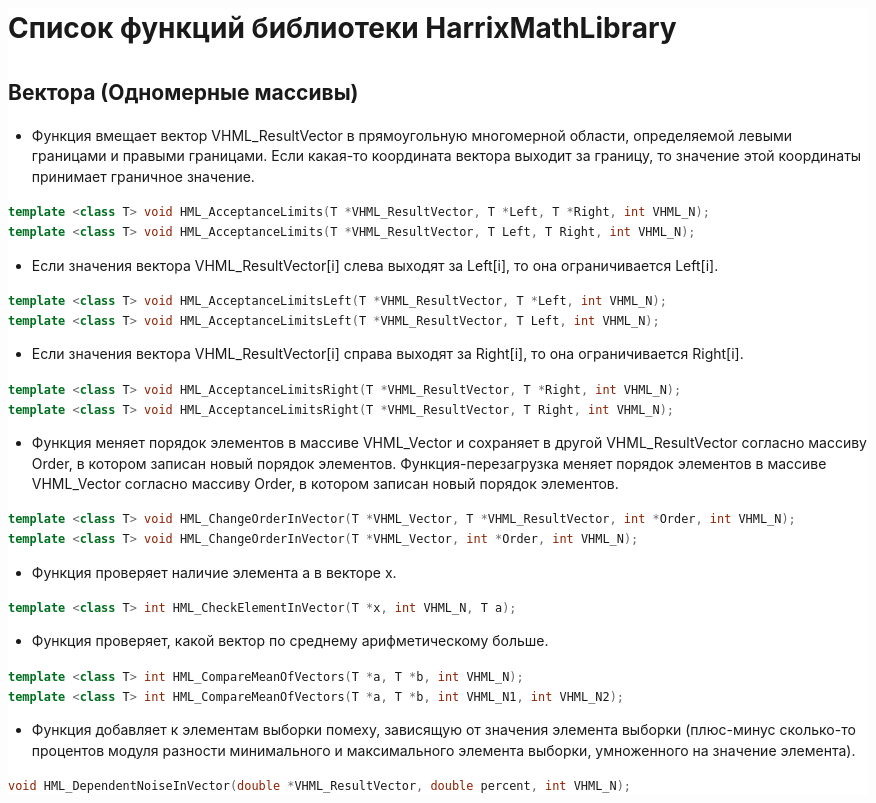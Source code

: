 Список функций библиотеки HarrixMathLibrary
===========================================

Вектора (Одномерные массивы)
----------------

- Функция вмещает вектор VHML_ResultVector в прямоугольную многомерной области, определяемой левыми границами и правыми границами. Если какая-то координата вектора выходит за границу, то значение этой координаты принимает граничное значение.

```cpp
template <class T> void HML_AcceptanceLimits(T *VHML_ResultVector, T *Left, T *Right, int VHML_N);
template <class T> void HML_AcceptanceLimits(T *VHML_ResultVector, T Left, T Right, int VHML_N);
```

- Если значения вектора VHML_ResultVector[i] слева выходят за Left[i], то она ограничивается Left[i].

```cpp
template <class T> void HML_AcceptanceLimitsLeft(T *VHML_ResultVector, T *Left, int VHML_N);
template <class T> void HML_AcceptanceLimitsLeft(T *VHML_ResultVector, T Left, int VHML_N);
```

- Если значения вектора VHML_ResultVector[i] справа выходят за Right[i], то она ограничивается Right[i].

```cpp
template <class T> void HML_AcceptanceLimitsRight(T *VHML_ResultVector, T *Right, int VHML_N);
template <class T> void HML_AcceptanceLimitsRight(T *VHML_ResultVector, T Right, int VHML_N);
```

- Функция меняет порядок элементов в массиве VHML_Vector и сохраняет в другой VHML_ResultVector согласно массиву Order, в котором записан новый порядок элементов. Функция-перезагрузка меняет порядок элементов в массиве VHML_Vector согласно массиву Order, в котором записан новый порядок элементов.

```cpp
template <class T> void HML_ChangeOrderInVector(T *VHML_Vector, T *VHML_ResultVector, int *Order, int VHML_N);
template <class T> void HML_ChangeOrderInVector(T *VHML_Vector, int *Order, int VHML_N);
```

- Функция проверяет наличие элемента а в векторе x.

```cpp
template <class T> int HML_CheckElementInVector(T *x, int VHML_N, T a);
```

- Функция проверяет, какой вектор по среднему арифметическому больше.

```cpp
template <class T> int HML_CompareMeanOfVectors(T *a, T *b, int VHML_N);
template <class T> int HML_CompareMeanOfVectors(T *a, T *b, int VHML_N1, int VHML_N2);
```

- Функция добавляет к элементам выборки помеху, зависящую от значения элемента выборки (плюс-минус сколько-то процентов модуля разности минимального и максимального элемента выборки, умноженного на значение элемента).

```cpp
void HML_DependentNoiseInVector(double *VHML_ResultVector, double percent, int VHML_N);
```
